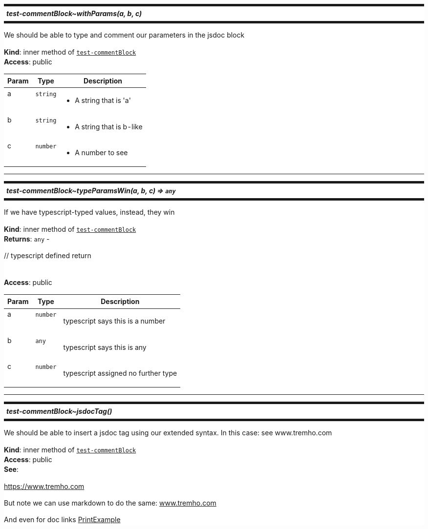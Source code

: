 <a name="module_test-commentBlock..withParams" id="module_test-commentBlock..withParams"></a>

<h5 style="margin: 10px 0px; border-width: 5px 0px; padding: 5px; border-style: solid;">
    test-commentBlock~withParams(a, b, c)</h5>



<p>We should be able to type and comment our parameters in the jsdoc block</p>

**Kind**: inner method of [<code>test-commentBlock</code>](#module_test-commentBlock)  
**Access**: public  

| Param | Type | Description |
| --- | --- | --- |
| a | <code>string</code> | <ul> <li>A string that is 'a'</li> </ul> |
| b | <code>string</code> | <ul> <li>A string that is b-like</li> </ul> |
| c | <code>number</code> | <ul> <li>A number to see</li> </ul> |


<hr/>

<a name="module_test-commentBlock..typeParamsWin" id="module_test-commentBlock..typeParamsWin"></a>

<h5 style="margin: 10px 0px; border-width: 5px 0px; padding: 5px; border-style: solid;">
    test-commentBlock~typeParamsWin(a, b, c) ⇒ <code>any</code></h5>



<p>If we have typescript-typed values, instead, they win</p>

**Kind**: inner method of [<code>test-commentBlock</code>](#module_test-commentBlock)  
**Returns**: <code>any</code> - <p>// typescript defined return</p>  
**Access**: public  

| Param | Type | Description |
| --- | --- | --- |
| a | <code>number</code> | <p>typescript says this is a number</p> |
| b | <code>any</code> | <p>typescript says this is any</p> |
| c | <code>number</code> | <p>typescript assigned no further type</p> |


<hr/>

<a name="module_test-commentBlock..jsdocTag" id="module_test-commentBlock..jsdocTag"></a>

<h5 style="margin: 10px 0px; border-width: 5px 0px; padding: 5px; border-style: solid;">
    test-commentBlock~jsdocTag()</h5>



<p>We should be able to insert a jsdoc tag using our extended syntax.
In this case: see www.tremho.com</p>

**Kind**: inner method of [<code>test-commentBlock</code>](#module_test-commentBlock)  
**Access**: public  
**See**: <p>https://www.tremho.com</p>
<p>But note we can use markdown to do the same:  <a href="!https://wwww.tremho.com">www.tremho.com</a></p>
<p>And even for doc links <a href="module-test-classes-PrintExample.html">PrintExample</a></p>  

